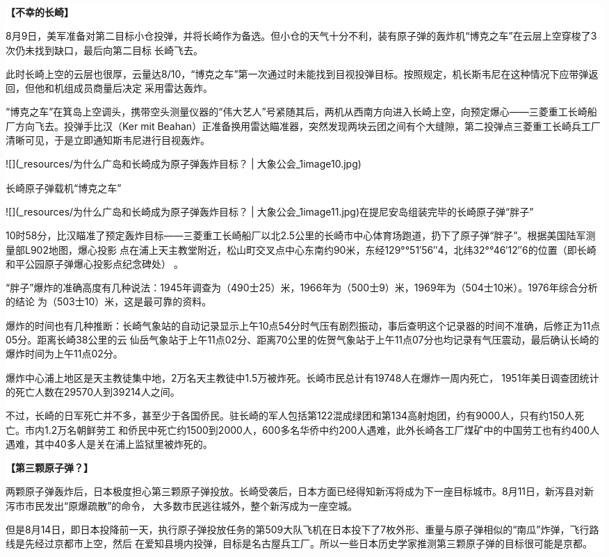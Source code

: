 **【不幸的长崎】**

  

8月9日，美军准备对第二目标小仓投弹，并将长崎作为备选。但小仓的天气十分不利，装有原子弹的轰炸机“博克之车”在云层上空穿梭了3次仍未找到缺口，最后向第二目标
长崎飞去。

  

此时长崎上空的云层也很厚，云量达8/10，“博克之车”第一次通过时未能找到目视投弹目标。按照规定，机长斯韦尼在这种情况下应带弹返回，但他和机组成员商量后决定
采用雷达轰炸。

  

“博克之车”在箕岛上空调头，携带空头测量仪器的“伟大艺人”号紧随其后，两机从西南方向进入长崎上空，向预定爆心——三菱重工长崎船厂方向飞去。投弹手比汉（Ker
mit Beahan）正准备换用雷达瞄准器，突然发现两块云团之间有个大缝隙，第二投弹点三菱重工长崎兵工厂清晰可见，于是立即通知斯韦尼进行目视轰炸。

  

![](_resources/为什么广岛和长崎成为原子弹轰炸目标？ | 大象公会_1image10.jpg)

长崎原子弹载机“博克之车”

  

![](_resources/为什么广岛和长崎成为原子弹轰炸目标？ | 大象公会_1image11.jpg)在提尼安岛组装完毕的长崎原子弹“胖子”

  

10时58分，比汉瞄准了预定轰炸目标——三菱重工长崎船厂以北2.5公里的长崎市中心体育场跑道，扔下了原子弹“胖子”。根据美国陆军测量部L902地图，爆心投影
点在浦上天主教堂附近，松山町交叉点中心东南约90米，东经129°°51′56″4，北纬32°°46′12″6的位置（即长崎和平公园原子弹爆心投影点纪念碑处）
。

  

“胖子”爆炸的准确高度有几种说法：1945年调查为（490士25）米，1966年为（500士9）米，1969年为（504士10米）。1976年综合分析的结论
为（503士10）米，这是最可靠的资料。

  

爆炸的时间也有几种推断：长崎气象站的自动记录显示上午10点54分时气压有剧烈振动，事后查明这个记录器的时间不准确，后修正为11点05分。距离长崎38公里的云
仙岳气象站于上午11点02分、距离70公里的佐贺气象站于上午11点07分也均记录有气压震动，最后确认长崎的爆炸时间为上午11点02分。

  

爆炸中心浦上地区是天主教徒集中地，2万名天主教徒中1.5万被炸死。长崎市民总计有19748人在爆炸一周内死亡，
1951年美日调查团统计的死亡人数在29570人到39214人之间。

  

不过，长崎的日军死亡并不多，甚至少于各国侨民。驻长崎的军人包括第122混成绿团和第134高射炮团，约有9000人，只有约150人死亡。市内1.2万名朝鲜劳工
和侨民中死亡约1500到2000人，600多名华侨中约200人遇难，此外长崎各工厂煤矿中的中国劳工也有约400人遇难，其中40多人是关在浦上监狱里被炸死的。

  

**【第三颗原子弹？】**

  

两颗原子弹轰炸后，日本极度担心第三颗原子弹投放。长崎受袭后，日本方面已经得知新泻将成为下一座目标城市。8月11日，新泻县对新泻市市民发出“原爆疏散”的命令，
大多数市民逃往城外，整个新泻成为一座空城。

  

但是8月14日，即日本投降前一天，执行原子弹投放任务的第509大队飞机在日本投下了7枚外形、重量与原子弹相似的“南瓜”炸弹，飞行路线是先经过京都市上空，然后
在爱知县境内投弹，目标是名古屋兵工厂。所以一些日本历史学家推测第三颗原子弹的目标很可能是京都。

  
